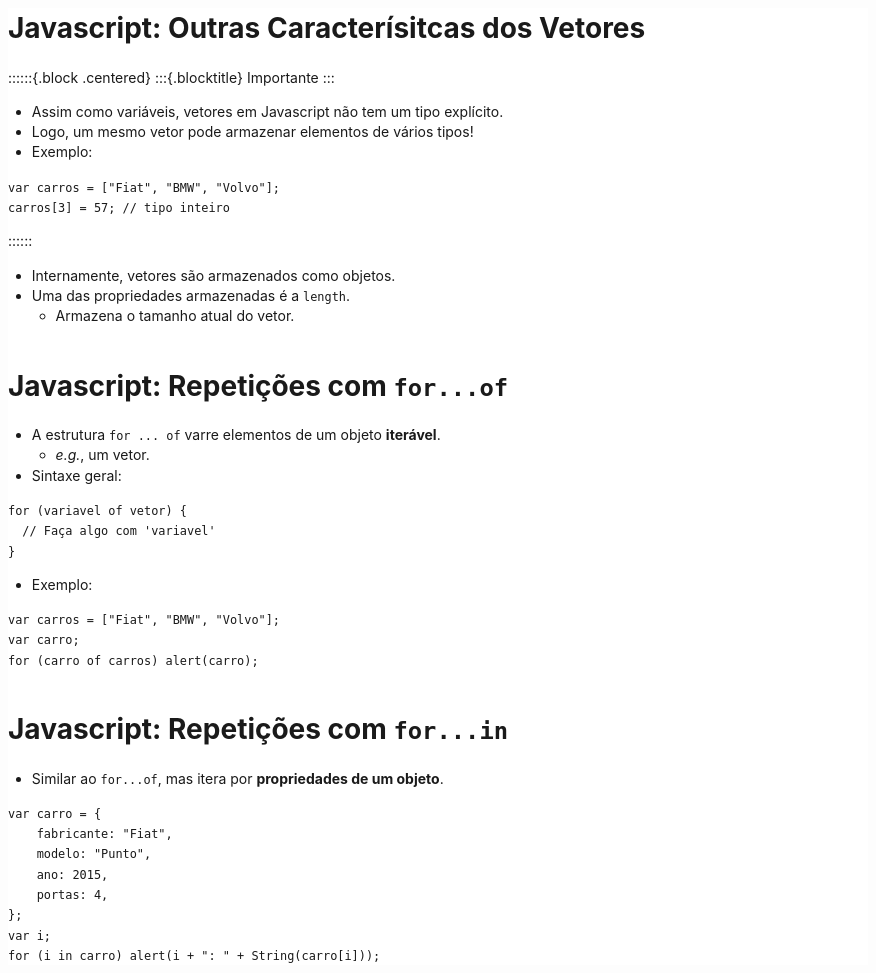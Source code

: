 # Javascript: Outras Caracterísitcas dos Vetores

::::::{.block .centered}
:::{.blocktitle}
Importante
:::
- Assim como variáveis, vetores em Javascript não tem um tipo explícito.
- Logo, um mesmo vetor pode armazenar elementos de vários tipos!
- Exemplo:

```{.javascript .numberLines style="font-size: 70%;"}
var carros = ["Fiat", "BMW", "Volvo"];
carros[3] = 57; // tipo inteiro
```	

::::::

- Internamente, vetores são armazenados como objetos.
- Uma das propriedades armazenadas é a `length`.
	- Armazena o tamanho atual do vetor.

# Javascript: Repetições com `for...of`

- A estrutura `for ... of` varre elementos de um objeto **iterável**.
	- _e.g._, um vetor.
- Sintaxe geral:
```{.javascript .numberLines style="font-size: 70%;"}
for (variavel of vetor) {
  // Faça algo com 'variavel'
}
```	
- Exemplo:

```{.javascript .numberLines style="font-size: 70%;"}
var carros = ["Fiat", "BMW", "Volvo"];
var carro;
for (carro of carros) alert(carro);
```	

<iframe src="iframes/forOf.html" style="width: 100%; height: 50px; border: 0;">

</iframe>

# Javascript: Repetições com `for...in`

- Similar ao `for...of`, mas itera por **propriedades de um objeto**.

```{.javascript .numberLines style="font-size: 70%;"}
var carro = {
	fabricante: "Fiat",
	modelo: "Punto",
	ano: 2015,
	portas: 4,
};
var i;
for (i in carro) alert(i + ": " + String(carro[i]));
```	

